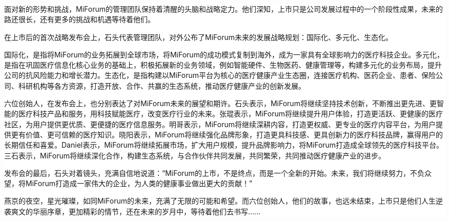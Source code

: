 面对新的形势和挑战，MiForum的管理团队保持着清醒的头脑和战略定力。他们深知，上市只是公司发展过程中的一个阶段性成果，未来的路还很长，还有更多的挑战和机遇等待着他们。

在上市后的首次战略发布会上，石头代表管理团队，对外公布了MiForum未来的发展战略规划：国际化、多元化、生态化。

国际化，是指将MiForum的业务拓展到全球市场，将MiForum的成功模式复制到海外，成为一家具有全球影响力的医疗科技企业。多元化，是指在巩固医疗信息化核心业务的基础上，积极拓展新的业务领域，例如智能硬件、生物医药、健康管理等，构建多元化的业务布局，提升公司的抗风险能力和增长潜力。生态化，是指构建以MiForum平台为核心的医疗健康产业生态圈，连接医疗机构、医药企业、患者、保险公司、科研机构等各方资源，打造开放、合作、共赢的生态系统，推动医疗健康产业的创新发展。

六位创始人，在发布会上，也分别表达了对MiForum未来的展望和期许。石头表示，MiForum将继续坚持技术创新，不断推出更先进、更智能的医疗科技产品和服务，用科技赋能医疗，改变医疗行业的未来。张琨表示，MiForum将继续提升用户体验，打造更活跃、更健康的医疗社区，为用户提供更优质、更便捷的医疗信息服务。明哥表示，MiForum将继续深耕内容，打造更权威、更专业的医疗内容平台，为用户提供更有价值、更可信赖的医疗知识。晓阳表示，MiForum将继续强化品牌形象，打造更具科技感、更具创新力的医疗科技品牌，赢得用户的长期信任和喜爱。Daniel表示，MiForum将继续拓展市场，扩大用户规模，提升品牌影响力，将MiForum打造成全球领先的医疗科技平台。三石表示，MiForum将继续深化合作，构建生态系统，与合作伙伴共同发展，共同繁荣，共同推动医疗健康产业的进步。

发布会的最后，石头对着镜头，充满自信地说道：“MiForum的上市，不是终点，而是一个全新的开始。未来，我们将继续努力，不负众望，将MiForum打造成一家伟大的企业，为人类的健康事业做出更大的贡献！”

燕京的夜空，星光璀璨，如同MiForum的未来，充满了无限的可能和希望。而六位创始人，他们的故事，也远未结束，上市只是他们人生逆袭爽文的华丽序章，更加精彩的情节，还在未来的岁月中，等待着他们去书写……

